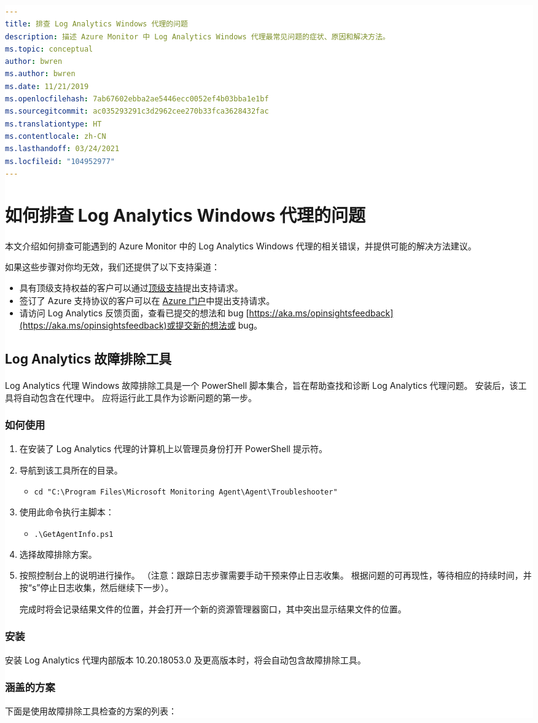 ```yaml
---
title: 排查 Log Analytics Windows 代理的问题
description: 描述 Azure Monitor 中 Log Analytics Windows 代理最常见问题的症状、原因和解决方法。
ms.topic: conceptual
author: bwren
ms.author: bwren
ms.date: 11/21/2019
ms.openlocfilehash: 7ab67602ebba2ae5446ecc0052ef4b03bba1e1bf
ms.sourcegitcommit: ac035293291c3d2962cee270b33fca3628432fac
ms.translationtype: HT
ms.contentlocale: zh-CN
ms.lasthandoff: 03/24/2021
ms.locfileid: "104952977"
---
```

# <a name="how-to-troubleshoot-issues-with-the-log-analytics-agent-for-windows"></a>如何排查 Log Analytics Windows 代理的问题 

本文介绍如何排查可能遇到的 Azure Monitor 中的 Log Analytics Windows 代理的相关错误，并提供可能的解决方法建议。

如果这些步骤对你均无效，我们还提供了以下支持渠道：

* 具有顶级支持权益的客户可以通过[顶级支持](https://premier.microsoft.com/)提出支持请求。
* 签订了 Azure 支持协议的客户可以在 [Azure 门户](https://azure.microsoft.com/support/options/)中提出支持请求。
* 请访问 Log Analytics 反馈页面，查看已提交的想法和 bug [https://aka.ms/opinsightsfeedback](https://aka.ms/opinsightsfeedback)或提交新的想法或 bug。 

## <a name="log-analytics-troubleshooting-tool"></a>Log Analytics 故障排除工具

Log Analytics 代理 Windows 故障排除工具是一个 PowerShell 脚本集合，旨在帮助查找和诊断 Log Analytics 代理问题。 安装后，该工具将自动包含在代理中。 应将运行此工具作为诊断问题的第一步。

### <a name="how-to-use"></a>如何使用
1. 在安装了 Log Analytics 代理的计算机上以管理员身份打开 PowerShell 提示符。
1. 导航到该工具所在的目录。
   * `cd "C:\Program Files\Microsoft Monitoring Agent\Agent\Troubleshooter"`
1. 使用此命令执行主脚本：
   * `.\GetAgentInfo.ps1`
1. 选择故障排除方案。
1. 按照控制台上的说明进行操作。 （注意：跟踪日志步骤需要手动干预来停止日志收集。 根据问题的可再现性，等待相应的持续时间，并按“s”停止日志收集，然后继续下一步）。

   完成时将会记录结果文件的位置，并会打开一个新的资源管理器窗口，其中突出显示结果文件的位置。

### <a name="installation"></a>安装
安装 Log Analytics 代理内部版本 10.20.18053.0 及更高版本时，将会自动包含故障排除工具。

### <a name="scenarios-covered"></a>涵盖的方案
下面是使用故障排除工具检查的方案的列表：
